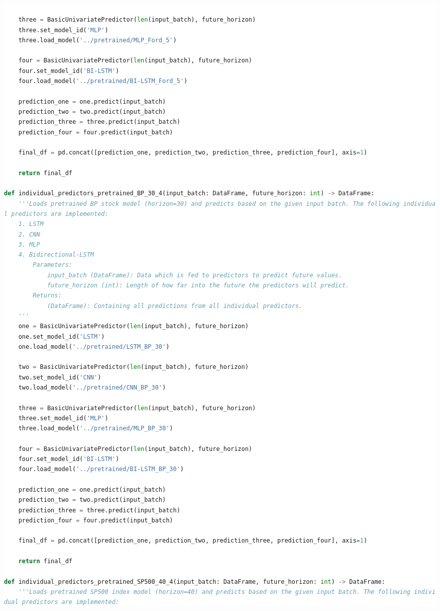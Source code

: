 ```python

    three = BasicUnivariatePredictor(len(input_batch), future_horizon)
    three.set_model_id('MLP')
    three.load_model('../pretrained/MLP_Ford_5')

    four = BasicUnivariatePredictor(len(input_batch), future_horizon)
    four.set_model_id('BI-LSTM')
    four.load_model('../pretrained/BI-LSTM_Ford_5')

    prediction_one = one.predict(input_batch)
    prediction_two = two.predict(input_batch)
    prediction_three = three.predict(input_batch)
    prediction_four = four.predict(input_batch)

    final_df = pd.concat([prediction_one, prediction_two, prediction_three, prediction_four], axis=1) 

    return final_df

def individual_predictors_pretrained_BP_30_4(input_batch: DataFrame, future_horizon: int) -> DataFrame:
    '''Loads pretrained BP stock model (horizon=30) and predicts based on the given input batch. The following individual predictors are implemented:
    1. LSTM
    2. CNN
    3. MLP
    4. Bidirectional-LSTM
        Parameters:
            input_batch (DataFrame): Data which is fed to predictors to predict future values.
            future_horizon (int): Length of how far into the future the predictors will predict.
        Returns:
            (DataFrame): Containing all predictions from all individual predictors.
    '''    
    one = BasicUnivariatePredictor(len(input_batch), future_horizon)
    one.set_model_id('LSTM')
    one.load_model('../pretrained/LSTM_BP_30')
 
    two = BasicUnivariatePredictor(len(input_batch), future_horizon)
    two.set_model_id('CNN')
    two.load_model('../pretrained/CNN_BP_30')

    three = BasicUnivariatePredictor(len(input_batch), future_horizon)
    three.set_model_id('MLP')
    three.load_model('../pretrained/MLP_BP_30')

    four = BasicUnivariatePredictor(len(input_batch), future_horizon)
    four.set_model_id('BI-LSTM')
    four.load_model('../pretrained/BI-LSTM_BP_30')

    prediction_one = one.predict(input_batch)
    prediction_two = two.predict(input_batch)
    prediction_three = three.predict(input_batch)
    prediction_four = four.predict(input_batch)

    final_df = pd.concat([prediction_one, prediction_two, prediction_three, prediction_four], axis=1) 

    return final_df

def individual_predictors_pretrained_SP500_40_4(input_batch: DataFrame, future_horizon: int) -> DataFrame:
    '''Loads pretrained SP500 index model (horizon=40) and predicts based on the given input batch. The following individual predictors are implemented:
```
